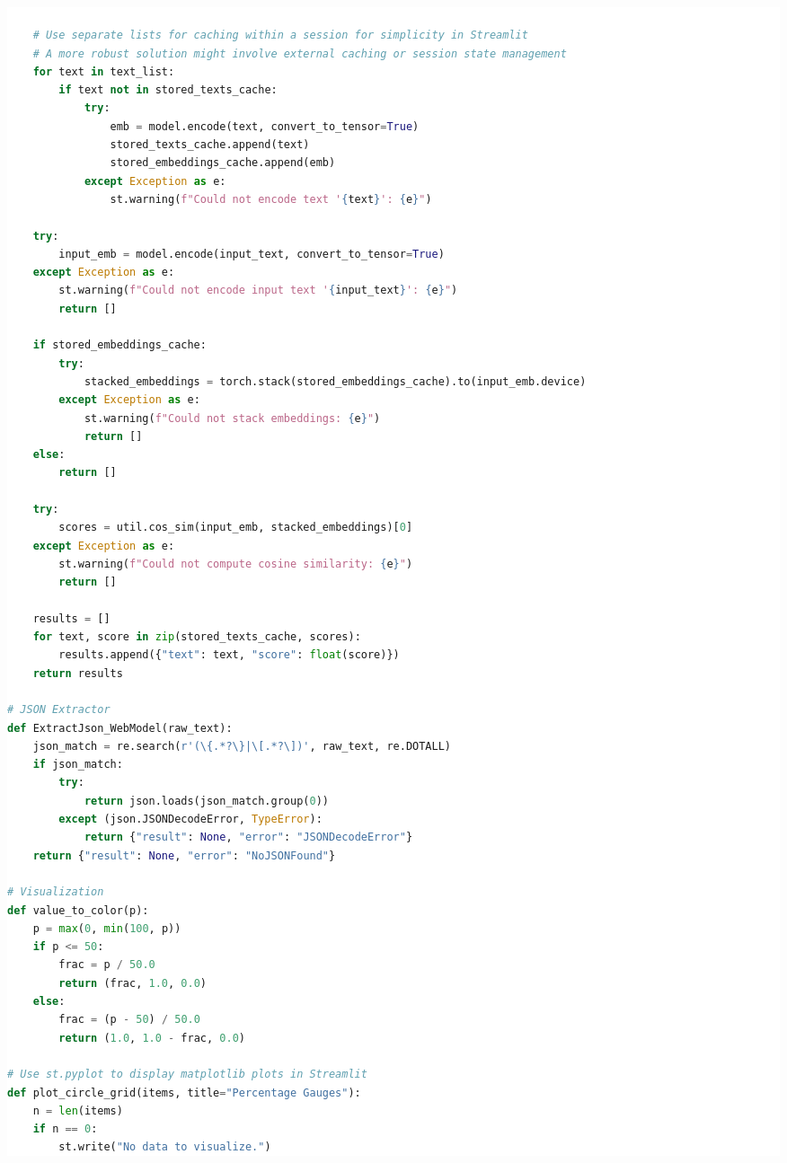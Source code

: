 ```python

    # Use separate lists for caching within a session for simplicity in Streamlit
    # A more robust solution might involve external caching or session state management
    for text in text_list:
        if text not in stored_texts_cache:
            try:
                emb = model.encode(text, convert_to_tensor=True)
                stored_texts_cache.append(text)
                stored_embeddings_cache.append(emb)
            except Exception as e:
                st.warning(f"Could not encode text '{text}': {e}")

    try:
        input_emb = model.encode(input_text, convert_to_tensor=True)
    except Exception as e:
        st.warning(f"Could not encode input text '{input_text}': {e}")
        return []

    if stored_embeddings_cache:
        try:
            stacked_embeddings = torch.stack(stored_embeddings_cache).to(input_emb.device)
        except Exception as e:
            st.warning(f"Could not stack embeddings: {e}")
            return []
    else:
        return []

    try:
        scores = util.cos_sim(input_emb, stacked_embeddings)[0]
    except Exception as e:
        st.warning(f"Could not compute cosine similarity: {e}")
        return []

    results = []
    for text, score in zip(stored_texts_cache, scores):
        results.append({"text": text, "score": float(score)})
    return results

# JSON Extractor
def ExtractJson_WebModel(raw_text):
    json_match = re.search(r'(\{.*?\}|\[.*?\])', raw_text, re.DOTALL)
    if json_match:
        try:
            return json.loads(json_match.group(0))
        except (json.JSONDecodeError, TypeError):
            return {"result": None, "error": "JSONDecodeError"}
    return {"result": None, "error": "NoJSONFound"}

# Visualization
def value_to_color(p):
    p = max(0, min(100, p))
    if p <= 50:
        frac = p / 50.0
        return (frac, 1.0, 0.0)
    else:
        frac = (p - 50) / 50.0
        return (1.0, 1.0 - frac, 0.0)

# Use st.pyplot to display matplotlib plots in Streamlit
def plot_circle_grid(items, title="Percentage Gauges"):
    n = len(items)
    if n == 0:
        st.write("No data to visualize.")
```